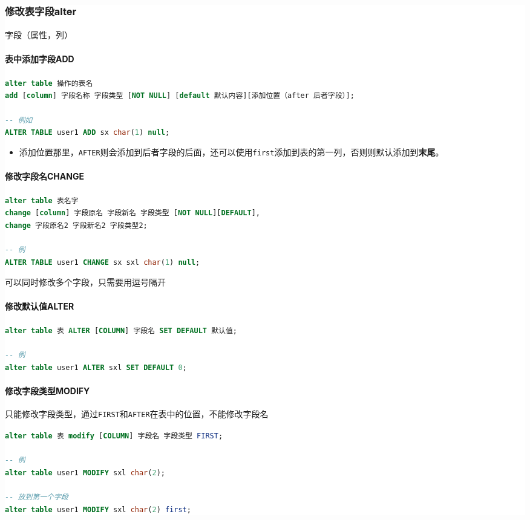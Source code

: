 



### 修改表字段alter

字段（属性，列）

#### 表中添加字段ADD

```sql
alter table 操作的表名 
add [column] 字段名称 字段类型 [NOT NULL] [default 默认内容][添加位置（after 后者字段）];

-- 例如
ALTER TABLE user1 ADD sx char(1) null;
```

- 添加位置那里，`AFTER`则会添加到后者字段的后面，还可以使用`first`添加到表的第一列，否则则默认添加到**末尾**。




#### 修改字段名CHANGE

```sql
alter table 表名字 
change [column] 字段原名 字段新名 字段类型 [NOT NULL][DEFAULT],
change 字段原名2 字段新名2 字段类型2;

-- 例
ALTER TABLE user1 CHANGE sx sxl char(1) null;
```

可以同时修改多个字段，只需要用逗号隔开



#### 修改默认值ALTER

```sql
alter table 表 ALTER [COLUMN] 字段名 SET DEFAULT 默认值;

-- 例
alter table user1 ALTER sxl SET DEFAULT 0;
```



#### 修改字段类型MODIFY

只能修改字段类型，通过`FIRST`和`AFTER`在表中的位置，不能修改字段名

```sql
alter table 表 modify [COLUMN] 字段名 字段类型 FIRST;

-- 例
alter table user1 MODIFY sxl char(2);

-- 放到第一个字段
alter table user1 MODIFY sxl char(2) first;
```
